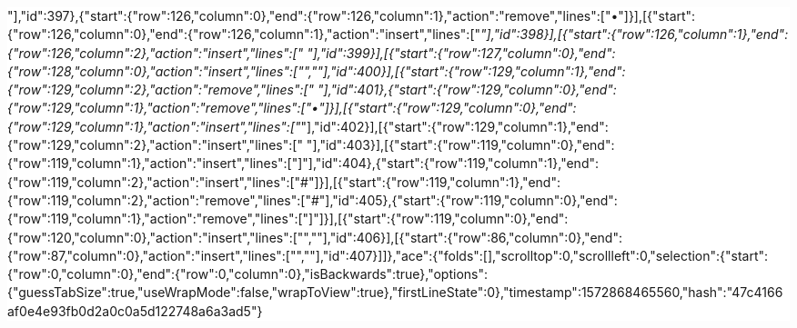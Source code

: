 "],"id":397},{"start":{"row":126,"column":0},"end":{"row":126,"column":1},"action":"remove","lines":["•"]}],[{"start":{"row":126,"column":0},"end":{"row":126,"column":1},"action":"insert","lines":["*"],"id":398}],[{"start":{"row":126,"column":1},"end":{"row":126,"column":2},"action":"insert","lines":[" "],"id":399}],[{"start":{"row":127,"column":0},"end":{"row":128,"column":0},"action":"insert","lines":["",""],"id":400}],[{"start":{"row":129,"column":1},"end":{"row":129,"column":2},"action":"remove","lines":[" "],"id":401},{"start":{"row":129,"column":0},"end":{"row":129,"column":1},"action":"remove","lines":["•"]}],[{"start":{"row":129,"column":0},"end":{"row":129,"column":1},"action":"insert","lines":["*"],"id":402}],[{"start":{"row":129,"column":1},"end":{"row":129,"column":2},"action":"insert","lines":[" "],"id":403}],[{"start":{"row":119,"column":0},"end":{"row":119,"column":1},"action":"insert","lines":["]"],"id":404},{"start":{"row":119,"column":1},"end":{"row":119,"column":2},"action":"insert","lines":["#"]}],[{"start":{"row":119,"column":1},"end":{"row":119,"column":2},"action":"remove","lines":["#"],"id":405},{"start":{"row":119,"column":0},"end":{"row":119,"column":1},"action":"remove","lines":["]"]}],[{"start":{"row":119,"column":0},"end":{"row":120,"column":0},"action":"insert","lines":["",""],"id":406}],[{"start":{"row":86,"column":0},"end":{"row":87,"column":0},"action":"insert","lines":["",""],"id":407}]]},"ace":{"folds":[],"scrolltop":0,"scrollleft":0,"selection":{"start":{"row":0,"column":0},"end":{"row":0,"column":0},"isBackwards":true},"options":{"guessTabSize":true,"useWrapMode":false,"wrapToView":true},"firstLineState":0},"timestamp":1572868465560,"hash":"47c4166af0e4e93fb0d2a0c0a5d122748a6a3ad5"}